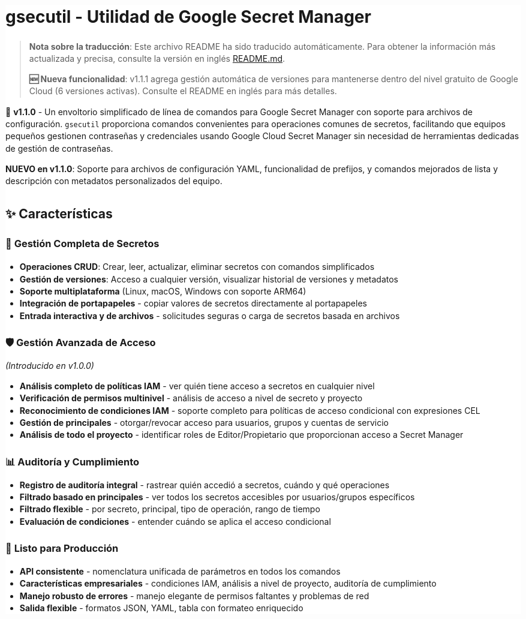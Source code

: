 # gsecutil - Utilidad de Google Secret Manager

> **Nota sobre la traducción**: Este archivo README ha sido traducido automáticamente. Para obtener la información más actualizada y precisa, consulte la versión en inglés [README.md](README.md).
>
> **🆕 Nueva funcionalidad**: v1.1.1 agrega gestión automática de versiones para mantenerse dentro del nivel gratuito de Google Cloud (6 versiones activas). Consulte el README en inglés para más detalles.

🚀 **v1.1.0** - Un envoltorio simplificado de línea de comandos para Google Secret Manager con soporte para archivos de configuración. `gsecutil` proporciona comandos convenientes para operaciones comunes de secretos, facilitando que equipos pequeños gestionen contraseñas y credenciales usando Google Cloud Secret Manager sin necesidad de herramientas dedicadas de gestión de contraseñas.

**NUEVO en v1.1.0**: Soporte para archivos de configuración YAML, funcionalidad de prefijos, y comandos mejorados de lista y descripción con metadatos personalizados del equipo.

## ✨ Características

### 🔐 **Gestión Completa de Secretos**
- **Operaciones CRUD**: Crear, leer, actualizar, eliminar secretos con comandos simplificados
- **Gestión de versiones**: Acceso a cualquier versión, visualizar historial de versiones y metadatos
- **Soporte multiplataforma** (Linux, macOS, Windows con soporte ARM64)
- **Integración de portapapeles** - copiar valores de secretos directamente al portapapeles
- **Entrada interactiva y de archivos** - solicitudes seguras o carga de secretos basada en archivos

### 🛡️ **Gestión Avanzada de Acceso**
*(Introducido en v1.0.0)*
- **Análisis completo de políticas IAM** - ver quién tiene acceso a secretos en cualquier nivel
- **Verificación de permisos multinivel** - análisis de acceso a nivel de secreto y proyecto
- **Reconocimiento de condiciones IAM** - soporte completo para políticas de acceso condicional con expresiones CEL
- **Gestión de principales** - otorgar/revocar acceso para usuarios, grupos y cuentas de servicio
- **Análisis de todo el proyecto** - identificar roles de Editor/Propietario que proporcionan acceso a Secret Manager

### 📊 **Auditoría y Cumplimiento**
- **Registro de auditoría integral** - rastrear quién accedió a secretos, cuándo y qué operaciones
- **Filtrado basado en principales** - ver todos los secretos accesibles por usuarios/grupos específicos
- **Filtrado flexible** - por secreto, principal, tipo de operación, rango de tiempo
- **Evaluación de condiciones** - entender cuándo se aplica el acceso condicional

### 🎯 **Listo para Producción**
- **API consistente** - nomenclatura unificada de parámetros en todos los comandos
- **Características empresariales** - condiciones IAM, análisis a nivel de proyecto, auditoría de cumplimiento
- **Manejo robusto de errores** - manejo elegante de permisos faltantes y problemas de red
- **Salida flexible** - formatos JSON, YAML, tabla con formateo enriquecido
